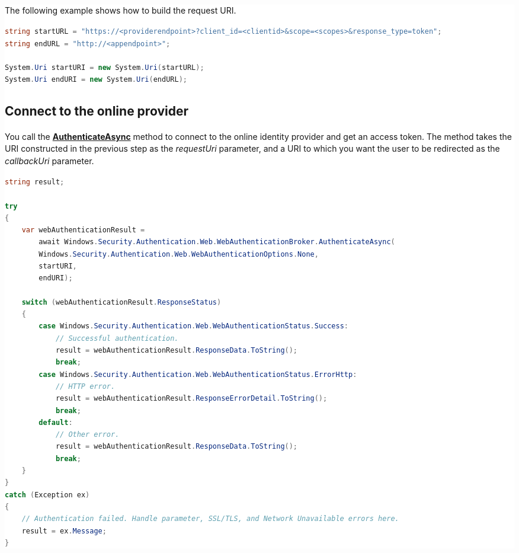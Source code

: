 The following example shows how to build the request URI.

```cs
string startURL = "https://<providerendpoint>?client_id=<clientid>&scope=<scopes>&response_type=token";
string endURL = "http://<appendpoint>";

System.Uri startURI = new System.Uri(startURL);
System.Uri endURI = new System.Uri(endURL);
```

## Connect to the online provider


You call the [**AuthenticateAsync**](https://msdn.microsoft.com/library/windows/apps/br212066) method to connect to the online identity provider and get an access token. The method takes the URI constructed in the previous step as the *requestUri* parameter, and a URI to which you want the user to be redirected as the *callbackUri* parameter.

```cs
string result;

try
{
    var webAuthenticationResult = 
        await Windows.Security.Authentication.Web.WebAuthenticationBroker.AuthenticateAsync( 
        Windows.Security.Authentication.Web.WebAuthenticationOptions.None, 
        startURI, 
        endURI);

    switch (webAuthenticationResult.ResponseStatus)
    {
        case Windows.Security.Authentication.Web.WebAuthenticationStatus.Success:
            // Successful authentication. 
            result = webAuthenticationResult.ResponseData.ToString(); 
            break;
        case Windows.Security.Authentication.Web.WebAuthenticationStatus.ErrorHttp:
            // HTTP error. 
            result = webAuthenticationResult.ResponseErrorDetail.ToString(); 
            break;
        default:
            // Other error.
            result = webAuthenticationResult.ResponseData.ToString(); 
            break;
    } 
}
catch (Exception ex)
{
    // Authentication failed. Handle parameter, SSL/TLS, and Network Unavailable errors here. 
    result = ex.Message;
}
```
